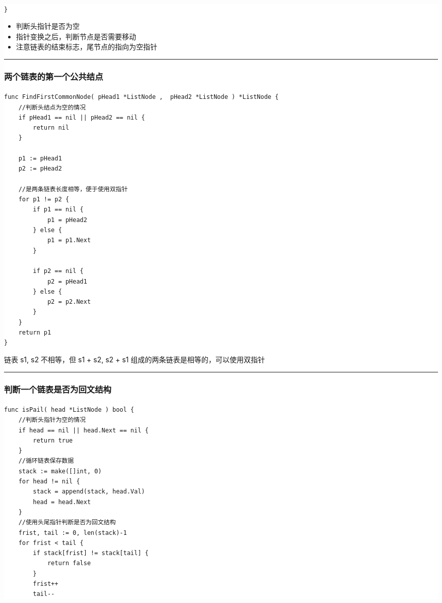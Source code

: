 ```
}
```

- 判断头指针是否为空
- 指针变换之后，判断节点是否需要移动
- 注意链表的结束标志，尾节点的指向为空指针


---------------------------------------------------

### 两个链表的第一个公共结点

```
func FindFirstCommonNode( pHead1 *ListNode ,  pHead2 *ListNode ) *ListNode {
    //判断头结点为空的情况
    if pHead1 == nil || pHead2 == nil {
        return nil
    }
 
    p1 := pHead1
    p2 := pHead2
     
    //是两条链表长度相等，便于使用双指针
    for p1 != p2 {
        if p1 == nil {
            p1 = pHead2
        } else {
            p1 = p1.Next
        }
 
        if p2 == nil {
            p2 = pHead1
        } else {
            p2 = p2.Next
        }
    }
    return p1
}
```

链表 s1, s2 不相等，但 s1 + s2,   s2 + s1 组成的两条链表是相等的，可以使用双指针

----------------------------------------------

### 判断一个链表是否为回文结构

```
func isPail( head *ListNode ) bool {
    //判断头指针为空的情况
    if head == nil || head.Next == nil {
        return true
    }
    //循环链表保存数据
    stack := make([]int, 0)
    for head != nil {
        stack = append(stack, head.Val)
        head = head.Next
    }
    //使用头尾指针判断是否为回文结构
    frist, tail := 0, len(stack)-1
    for frist < tail {
        if stack[frist] != stack[tail] {
            return false
        }
        frist++
        tail--
```